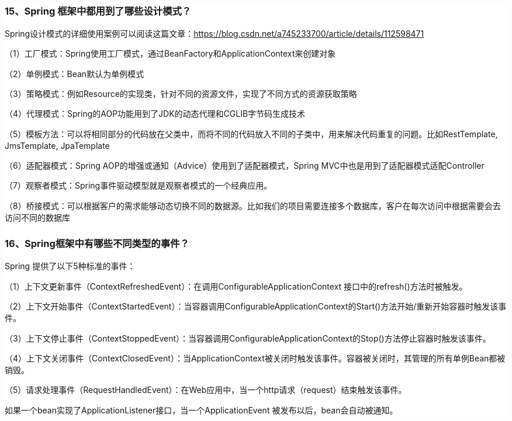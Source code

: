  

### **15、Spring 框架中都用到了哪些设计模式？**

Spring设计模式的详细使用案例可以阅读这篇文章：https://blog.csdn.net/a745233700/article/details/112598471

（1）工厂模式：Spring使用工厂模式，通过BeanFactory和ApplicationContext来创建对象

（2）单例模式：Bean默认为单例模式

（3）策略模式：例如Resource的实现类，针对不同的资源文件，实现了不同方式的资源获取策略

（4）代理模式：Spring的AOP功能用到了JDK的动态代理和CGLIB字节码生成技术

（5）模板方法：可以将相同部分的代码放在父类中，而将不同的代码放入不同的子类中，用来解决代码重复的问题。比如RestTemplate, JmsTemplate, JpaTemplate

（6）适配器模式：Spring AOP的增强或通知（Advice）使用到了适配器模式，Spring MVC中也是用到了适配器模式适配Controller

（7）观察者模式：Spring事件驱动模型就是观察者模式的一个经典应用。

（8）桥接模式：可以根据客户的需求能够动态切换不同的数据源。比如我们的项目需要连接多个数据库，客户在每次访问中根据需要会去访问不同的数据库

 

### **16、Spring框架中有哪些不同类型的事件？**

Spring 提供了以下5种标准的事件：

（1）上下文更新事件（ContextRefreshedEvent）：在调用ConfigurableApplicationContext 接口中的refresh()方法时被触发。

（2）上下文开始事件（ContextStartedEvent）：当容器调用ConfigurableApplicationContext的Start()方法开始/重新开始容器时触发该事件。

（3）上下文停止事件（ContextStoppedEvent）：当容器调用ConfigurableApplicationContext的Stop()方法停止容器时触发该事件。

（4）上下文关闭事件（ContextClosedEvent）：当ApplicationContext被关闭时触发该事件。容器被关闭时，其管理的所有单例Bean都被销毁。

（5）请求处理事件（RequestHandledEvent）：在Web应用中，当一个http请求（request）结束触发该事件。

如果一个bean实现了ApplicationListener接口，当一个ApplicationEvent 被发布以后，bean会自动被通知。
